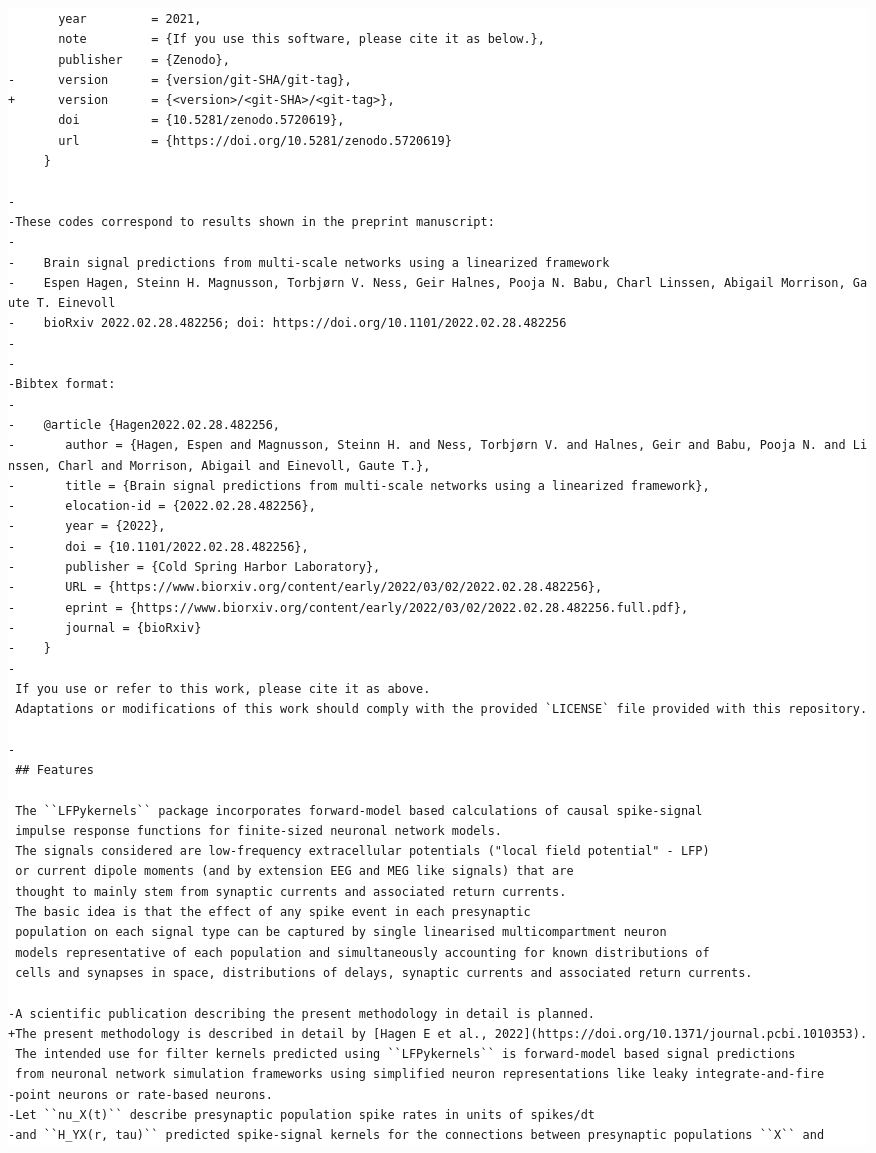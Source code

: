 ```
       year         = 2021,
       note         = {If you use this software, please cite it as below.},
       publisher    = {Zenodo},
-      version      = {version/git-SHA/git-tag},
+      version      = {<version>/<git-SHA>/<git-tag>},
       doi          = {10.5281/zenodo.5720619},
       url          = {https://doi.org/10.5281/zenodo.5720619}
     }
 
-
-These codes correspond to results shown in the preprint manuscript:
-
-    Brain signal predictions from multi-scale networks using a linearized framework
-    Espen Hagen, Steinn H. Magnusson, Torbjørn V. Ness, Geir Halnes, Pooja N. Babu, Charl Linssen, Abigail Morrison, Gaute T. Einevoll
-    bioRxiv 2022.02.28.482256; doi: https://doi.org/10.1101/2022.02.28.482256
-
-
-Bibtex format:
-
-    @article {Hagen2022.02.28.482256,
-    	author = {Hagen, Espen and Magnusson, Steinn H. and Ness, Torbjørn V. and Halnes, Geir and Babu, Pooja N. and Linssen, Charl and Morrison, Abigail and Einevoll, Gaute T.},
-    	title = {Brain signal predictions from multi-scale networks using a linearized framework},
-    	elocation-id = {2022.02.28.482256},
-    	year = {2022},
-    	doi = {10.1101/2022.02.28.482256},
-    	publisher = {Cold Spring Harbor Laboratory},
-    	URL = {https://www.biorxiv.org/content/early/2022/03/02/2022.02.28.482256},
-    	eprint = {https://www.biorxiv.org/content/early/2022/03/02/2022.02.28.482256.full.pdf},
-    	journal = {bioRxiv}
-    }
-
 If you use or refer to this work, please cite it as above.
 Adaptations or modifications of this work should comply with the provided `LICENSE` file provided with this repository.  
 
-
 ## Features
 
 The ``LFPykernels`` package incorporates forward-model based calculations of causal spike-signal
 impulse response functions for finite-sized neuronal network models.
 The signals considered are low-frequency extracellular potentials ("local field potential" - LFP)
 or current dipole moments (and by extension EEG and MEG like signals) that are
 thought to mainly stem from synaptic currents and associated return currents.
 The basic idea is that the effect of any spike event in each presynaptic
 population on each signal type can be captured by single linearised multicompartment neuron
 models representative of each population and simultaneously accounting for known distributions of
 cells and synapses in space, distributions of delays, synaptic currents and associated return currents.
 
-A scientific publication describing the present methodology in detail is planned.
+The present methodology is described in detail by [Hagen E et al., 2022](https://doi.org/10.1371/journal.pcbi.1010353).
 The intended use for filter kernels predicted using ``LFPykernels`` is forward-model based signal predictions
 from neuronal network simulation frameworks using simplified neuron representations like leaky integrate-and-fire
-point neurons or rate-based neurons.
-Let ``nu_X(t)`` describe presynaptic population spike rates in units of spikes/dt
-and ``H_YX(r, tau)`` predicted spike-signal kernels for the connections between presynaptic populations ``X`` and
```